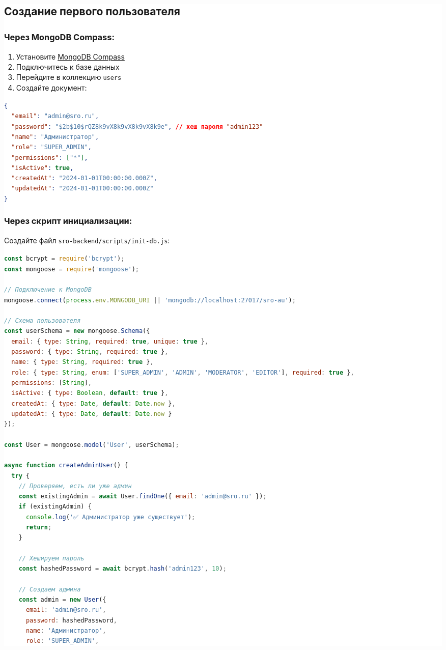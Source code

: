 ## Создание первого пользователя

### Через MongoDB Compass:
1. Установите [MongoDB Compass](https://www.mongodb.com/products/compass)
2. Подключитесь к базе данных
3. Перейдите в коллекцию `users`
4. Создайте документ:

```json
{
  "email": "admin@sro.ru",
  "password": "$2b$10$rQZ8k9vX8k9vX8k9vX8k9e", // хеш пароля "admin123"
  "name": "Администратор",
  "role": "SUPER_ADMIN",
  "permissions": ["*"],
  "isActive": true,
  "createdAt": "2024-01-01T00:00:00.000Z",
  "updatedAt": "2024-01-01T00:00:00.000Z"
}
```

### Через скрипт инициализации:
Создайте файл `sro-backend/scripts/init-db.js`:

```javascript
const bcrypt = require('bcrypt');
const mongoose = require('mongoose');

// Подключение к MongoDB
mongoose.connect(process.env.MONGODB_URI || 'mongodb://localhost:27017/sro-au');

// Схема пользователя
const userSchema = new mongoose.Schema({
  email: { type: String, required: true, unique: true },
  password: { type: String, required: true },
  name: { type: String, required: true },
  role: { type: String, enum: ['SUPER_ADMIN', 'ADMIN', 'MODERATOR', 'EDITOR'], required: true },
  permissions: [String],
  isActive: { type: Boolean, default: true },
  createdAt: { type: Date, default: Date.now },
  updatedAt: { type: Date, default: Date.now }
});

const User = mongoose.model('User', userSchema);

async function createAdminUser() {
  try {
    // Проверяем, есть ли уже админ
    const existingAdmin = await User.findOne({ email: 'admin@sro.ru' });
    if (existingAdmin) {
      console.log('✅ Администратор уже существует');
      return;
    }

    // Хешируем пароль
    const hashedPassword = await bcrypt.hash('admin123', 10);

    // Создаем админа
    const admin = new User({
      email: 'admin@sro.ru',
      password: hashedPassword,
      name: 'Администратор',
      role: 'SUPER_ADMIN',
```